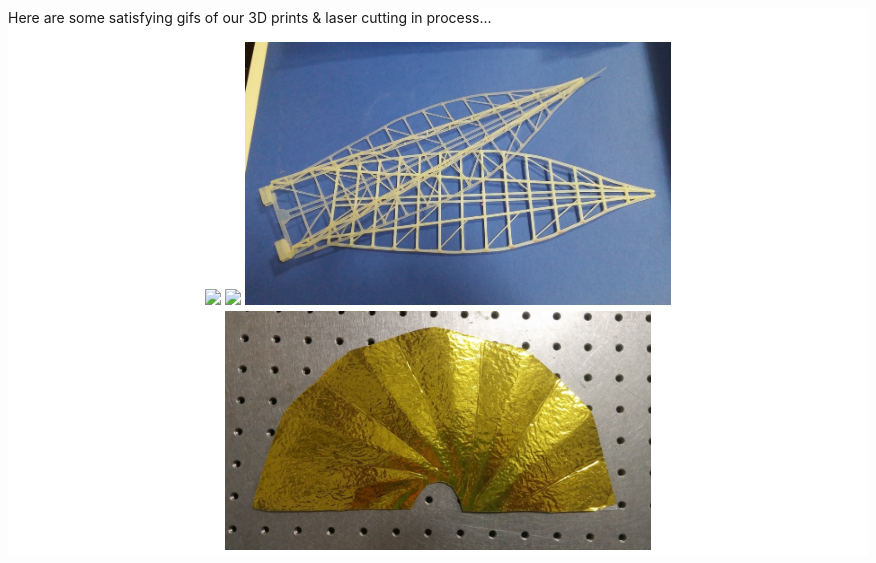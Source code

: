 
Here are some satisfying gifs of our 3D prints & laser cutting in process...
<center>
	<img src="/images/portfolio/starshade/starshade_3Dprint.gif" width="25%"> 
    <img src="/images/portfolio/starshade/starshade_OS.gif" width="49.8%"> 
    <img src="/images/portfolio/starshade/starshade_3Dprint_petals.jpg" width="49.5%"> 
    <img src="/images/portfolio/starshade/starshade_OS.jpg" width="49.5%"> 
</center>


